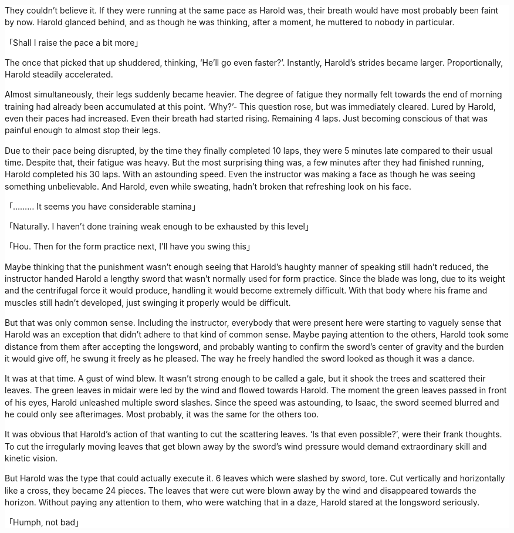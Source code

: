 They couldn’t believe it. If they were running at the same pace as Harold was, their breath would have most probably been faint by now. Harold glanced behind, and as though he was thinking, after a moment, he muttered to nobody in particular.

「Shall I raise the pace a bit more」

The once that picked that up shuddered, thinking, ‘He’ll go even faster?’. Instantly, Harold’s strides became larger. Proportionally, Harold steadily accelerated.

Almost simultaneously, their legs suddenly became heavier. The degree of fatigue they normally felt towards the end of morning training had already been accumulated at this point.
‘Why?’- This question rose, but was immediately cleared. Lured by Harold, even their paces had increased. Even their breath had started rising. Remaining 4 laps. Just becoming conscious of that was painful enough to almost stop their legs.

Due to their pace being disrupted, by the time they finally completed 10 laps, they were 5 minutes late compared to their usual time. Despite that, their fatigue was heavy. But the most surprising thing was, a few minutes after they had finished running, Harold completed his 30 laps. With an astounding speed. Even the instructor was making a face as though he was seeing something unbelievable. And Harold, even while sweating, hadn’t broken that refreshing look on his face.

「……… It seems you have considerable stamina」

「Naturally. I haven’t done training weak enough to be exhausted by this level」

「Hou. Then for the form practice next, I’ll have you swing this」

Maybe thinking that the punishment wasn’t enough seeing that Harold’s haughty manner of speaking still hadn’t reduced, the instructor handed Harold a lengthy sword that wasn’t normally used for form practice. Since the blade was long, due to its weight and the centrifugal force it would produce, handling it would become extremely difficult. With that body where his frame and muscles still hadn’t developed, just swinging it properly would be difficult.

But that was only common sense. Including the instructor, everybody that were present here were starting to vaguely sense that Harold was an exception that didn’t adhere to that kind of common sense. Maybe paying attention to the others, Harold took some distance from them after accepting the longsword, and probably wanting to confirm the sword’s center of gravity and the burden it would give off, he swung it freely as he pleased. The way he freely handled the sword looked as though it was a dance.

It was at that time. A gust of wind blew. It wasn’t strong enough to be called a gale, but it shook the trees and scattered their leaves. The green leaves in midair were led by the wind and flowed towards Harold. The moment the green leaves passed in front of his eyes, Harold unleashed multiple sword slashes. Since the speed was astounding, to Isaac, the sword seemed blurred and he could only see afterimages. Most probably, it was the same for the others too.

It was obvious that Harold’s action of that wanting to cut the scattering leaves. ‘Is that even possible?’, were their frank thoughts. To cut the irregularly moving leaves that get blown away by the sword’s wind pressure would demand extraordinary skill and kinetic vision.

But Harold was the type that could actually execute it. 6 leaves which were slashed by sword, tore. Cut vertically and horizontally like a cross, they became 24 pieces. The leaves that were cut were blown away by the wind and disappeared towards the horizon. Without paying any attention to them, who were watching that in a daze, Harold stared at the longsword seriously.

「Humph, not bad」
